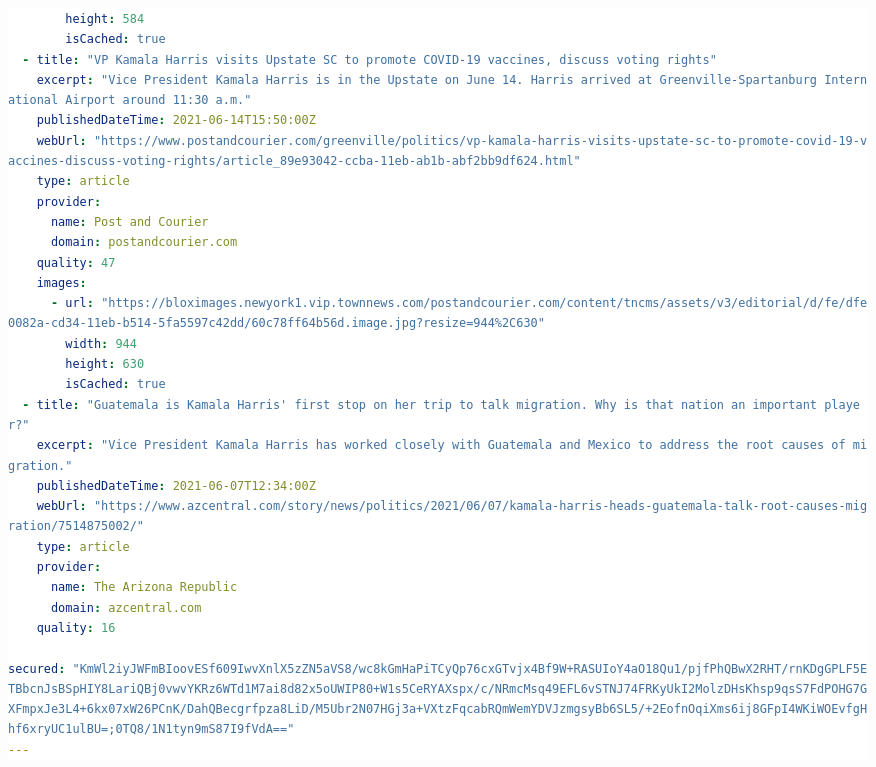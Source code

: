 ```yaml
        height: 584
        isCached: true
  - title: "VP Kamala Harris visits Upstate SC to promote COVID-19 vaccines, discuss voting rights"
    excerpt: "Vice President Kamala Harris is in the Upstate on June 14. Harris arrived at Greenville-Spartanburg International Airport around 11:30 a.m."
    publishedDateTime: 2021-06-14T15:50:00Z
    webUrl: "https://www.postandcourier.com/greenville/politics/vp-kamala-harris-visits-upstate-sc-to-promote-covid-19-vaccines-discuss-voting-rights/article_89e93042-ccba-11eb-ab1b-abf2bb9df624.html"
    type: article
    provider:
      name: Post and Courier
      domain: postandcourier.com
    quality: 47
    images:
      - url: "https://bloximages.newyork1.vip.townnews.com/postandcourier.com/content/tncms/assets/v3/editorial/d/fe/dfe0082a-cd34-11eb-b514-5fa5597c42dd/60c78ff64b56d.image.jpg?resize=944%2C630"
        width: 944
        height: 630
        isCached: true
  - title: "Guatemala is Kamala Harris' first stop on her trip to talk migration. Why is that nation an important player?"
    excerpt: "Vice President Kamala Harris has worked closely with Guatemala and Mexico to address the root causes of migration."
    publishedDateTime: 2021-06-07T12:34:00Z
    webUrl: "https://www.azcentral.com/story/news/politics/2021/06/07/kamala-harris-heads-guatemala-talk-root-causes-migration/7514875002/"
    type: article
    provider:
      name: The Arizona Republic
      domain: azcentral.com
    quality: 16

secured: "KmWl2iyJWFmBIoovESf609IwvXnlX5zZN5aVS8/wc8kGmHaPiTCyQp76cxGTvjx4Bf9W+RASUIoY4aO18Qu1/pjfPhQBwX2RHT/rnKDgGPLF5ETBbcnJsBSpHIY8LariQBj0vwvYKRz6WTd1M7ai8d82x5oUWIP80+W1s5CeRYAXspx/c/NRmcMsq49EFL6vSTNJ74FRKyUkI2MolzDHsKhsp9qsS7FdPOHG7GXFmpxJe3L4+6kx07xW26PCnK/DahQBecgrfpza8LiD/M5Ubr2N07HGj3a+VXtzFqcabRQmWemYDVJzmgsyBb6SL5/+2EofnOqiXms6ij8GFpI4WKiWOEvfgHhf6xryUC1ulBU=;0TQ8/1N1tyn9mS87I9fVdA=="
---
```


